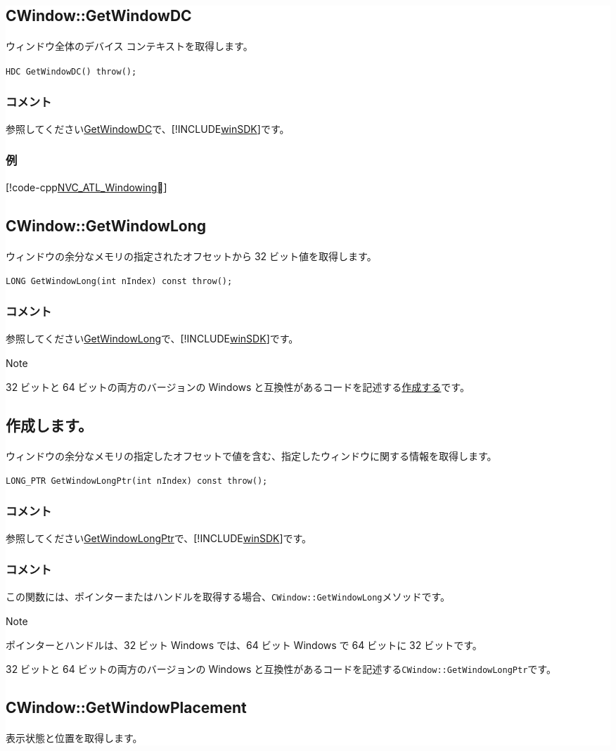 ##  <a name="a-namegetwindowdca--cwindowgetwindowdc"></a><a name="getwindowdc"></a>CWindow::GetWindowDC  
 ウィンドウ全体のデバイス コンテキストを取得します。  
  
```
HDC GetWindowDC() throw();
```  
  
### <a name="remarks"></a>コメント  
 参照してください[GetWindowDC](http://msdn.microsoft.com/library/windows/desktop/dd144947)で、[!INCLUDE[winSDK](../../atl/includes/winsdk_md.md)]です。  
  
### <a name="example"></a>例  
 [!code-cpp[NVC_ATL_Windowing&#14;](../../atl/codesnippet/cpp/cwindow-class_14.cpp)]  
  
##  <a name="a-namegetwindowlonga--cwindowgetwindowlong"></a><a name="getwindowlong"></a>CWindow::GetWindowLong  
 ウィンドウの余分なメモリの指定されたオフセットから 32 ビット値を取得します。  
  
```
LONG GetWindowLong(int nIndex) const throw();
```  
  
### <a name="remarks"></a>コメント  
 参照してください[GetWindowLong](http://msdn.microsoft.com/library/windows/desktop/ms633584)で、[!INCLUDE[winSDK](../../atl/includes/winsdk_md.md)]です。  
  
> [!NOTE]
>  32 ビットと 64 ビットの両方のバージョンの Windows と互換性があるコードを記述する[作成する](#getwindowlongptr)です。  
  
##  <a name="a-namegetwindowlongptra--cwindowgetwindowlongptr"></a><a name="getwindowlongptr"></a>作成します。  
 ウィンドウの余分なメモリの指定したオフセットで値を含む、指定したウィンドウに関する情報を取得します。  
  
```
LONG_PTR GetWindowLongPtr(int nIndex) const throw();
```  
  
### <a name="remarks"></a>コメント  
 参照してください[GetWindowLongPtr](http://msdn.microsoft.com/library/windows/desktop/ms633585)で、[!INCLUDE[winSDK](../../atl/includes/winsdk_md.md)]です。  
  
### <a name="remarks"></a>コメント  
 この関数には、ポインターまたはハンドルを取得する場合、`CWindow::GetWindowLong`メソッドです。  
  
> [!NOTE]
>  ポインターとハンドルは、32 ビット Windows では、64 ビット Windows で 64 ビットに 32 ビットです。  
  
 32 ビットと 64 ビットの両方のバージョンの Windows と互換性があるコードを記述する`CWindow::GetWindowLongPtr`です。  
  
##  <a name="a-namegetwindowplacementa--cwindowgetwindowplacement"></a><a name="getwindowplacement"></a>CWindow::GetWindowPlacement  
 表示状態と位置を取得します。  
  